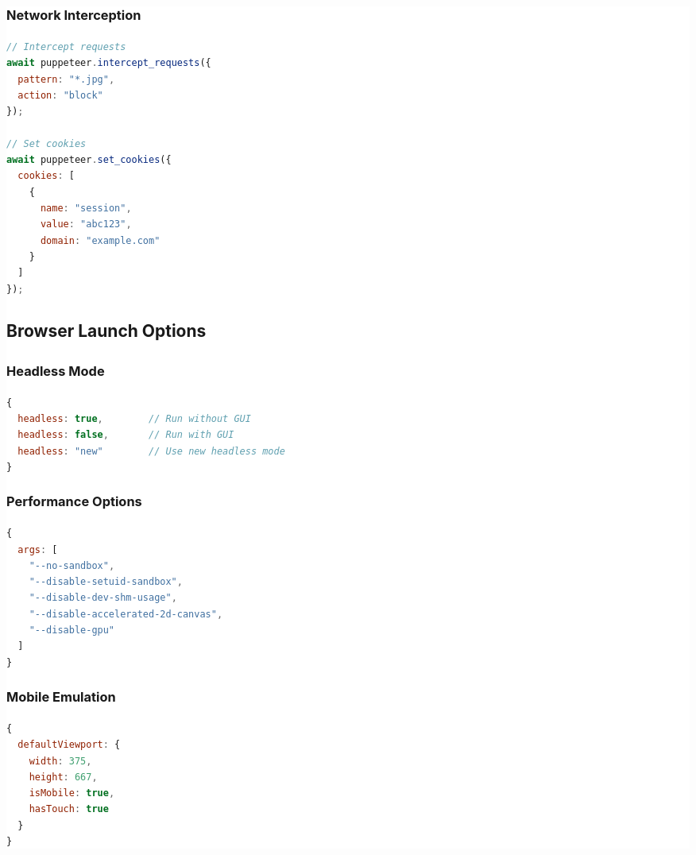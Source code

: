 ### Network Interception
```javascript
// Intercept requests
await puppeteer.intercept_requests({
  pattern: "*.jpg",
  action: "block"
});

// Set cookies
await puppeteer.set_cookies({
  cookies: [
    {
      name: "session",
      value: "abc123",
      domain: "example.com"
    }
  ]
});
```

## Browser Launch Options

### Headless Mode
```javascript
{
  headless: true,        // Run without GUI
  headless: false,       // Run with GUI
  headless: "new"        // Use new headless mode
}
```

### Performance Options
```javascript
{
  args: [
    "--no-sandbox",
    "--disable-setuid-sandbox",
    "--disable-dev-shm-usage",
    "--disable-accelerated-2d-canvas",
    "--disable-gpu"
  ]
}
```

### Mobile Emulation
```javascript
{
  defaultViewport: {
    width: 375,
    height: 667,
    isMobile: true,
    hasTouch: true
  }
}
```
